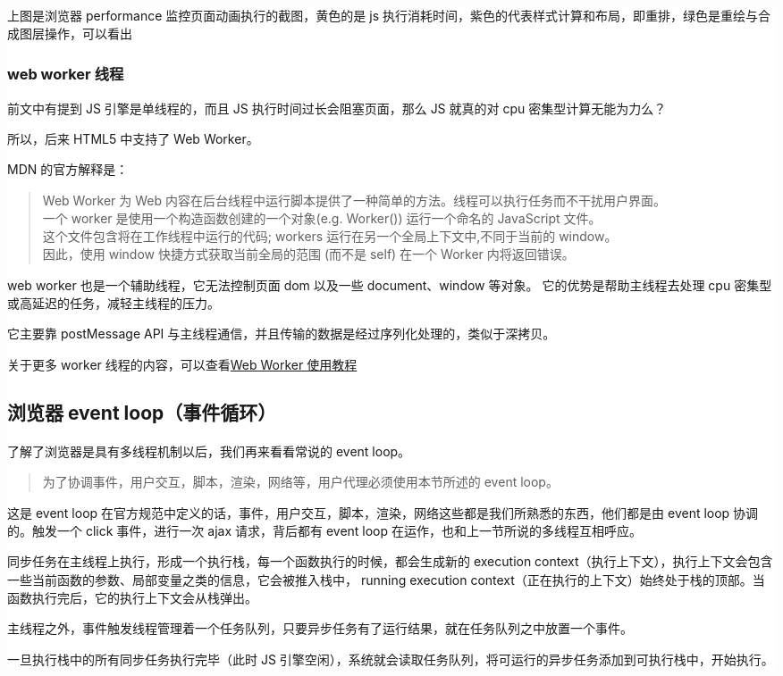 上图是浏览器 performance 监控页面动画执行的截图，黄色的是 js 执行消耗时间，紫色的代表样式计算和布局，即重排，绿色是重绘与合成图层操作，可以看出

### web worker 线程

前文中有提到 JS 引擎是单线程的，而且 JS 执行时间过长会阻塞页面，那么 JS 就真的对 cpu 密集型计算无能为力么？

所以，后来 HTML5 中支持了 Web Worker。

MDN 的官方解释是：

> Web Worker 为 Web 内容在后台线程中运行脚本提供了一种简单的方法。线程可以执行任务而不干扰用户界面。</br>
> 一个 worker 是使用一个构造函数创建的一个对象(e.g. Worker()) 运行一个命名的 JavaScript 文件。</br>
> 这个文件包含将在工作线程中运行的代码; workers 运行在另一个全局上下文中,不同于当前的 window。</br>
> 因此，使用 window 快捷方式获取当前全局的范围 (而不是 self) 在一个 Worker 内将返回错误。

web worker 也是一个辅助线程，它无法控制页面 dom 以及一些 document、window 等对象。
它的优势是帮助主线程去处理 cpu 密集型或高延迟的任务，减轻主线程的压力。

它主要靠 postMessage API 与主线程通信，并且传输的数据是经过序列化处理的，类似于深拷贝。

关于更多 worker 线程的内容，可以查看[Web Worker 使用教程](http://www.ruanyifeng.com/blog/2018/07/web-worker.html)

## 浏览器 event loop（事件循环）

了解了浏览器是具有多线程机制以后，我们再来看看常说的 event loop。

> 为了协调事件，用户交互，脚本，渲染，网络等，用户代理必须使用本节所述的 event loop。

这是 event loop 在官方规范中定义的话，事件，用户交互，脚本，渲染，网络这些都是我们所熟悉的东西，他们都是由 event loop 协调的。触发一个 click 事件，进行一次 ajax 请求，背后都有 event loop 在运作，也和上一节所说的多线程互相呼应。

同步任务在主线程上执行，形成一个执行栈，每一个函数执行的时候，都会生成新的 execution context（执行上下文），执行上下文会包含一些当前函数的参数、局部变量之类的信息，它会被推入栈中， running execution context（正在执行的上下文）始终处于栈的顶部。当函数执行完后，它的执行上下文会从栈弹出。

主线程之外，事件触发线程管理着一个任务队列，只要异步任务有了运行结果，就在任务队列之中放置一个事件。

一旦执行栈中的所有同步任务执行完毕（此时 JS 引擎空闲），系统就会读取任务队列，将可运行的异步任务添加到可执行栈中，开始执行。
